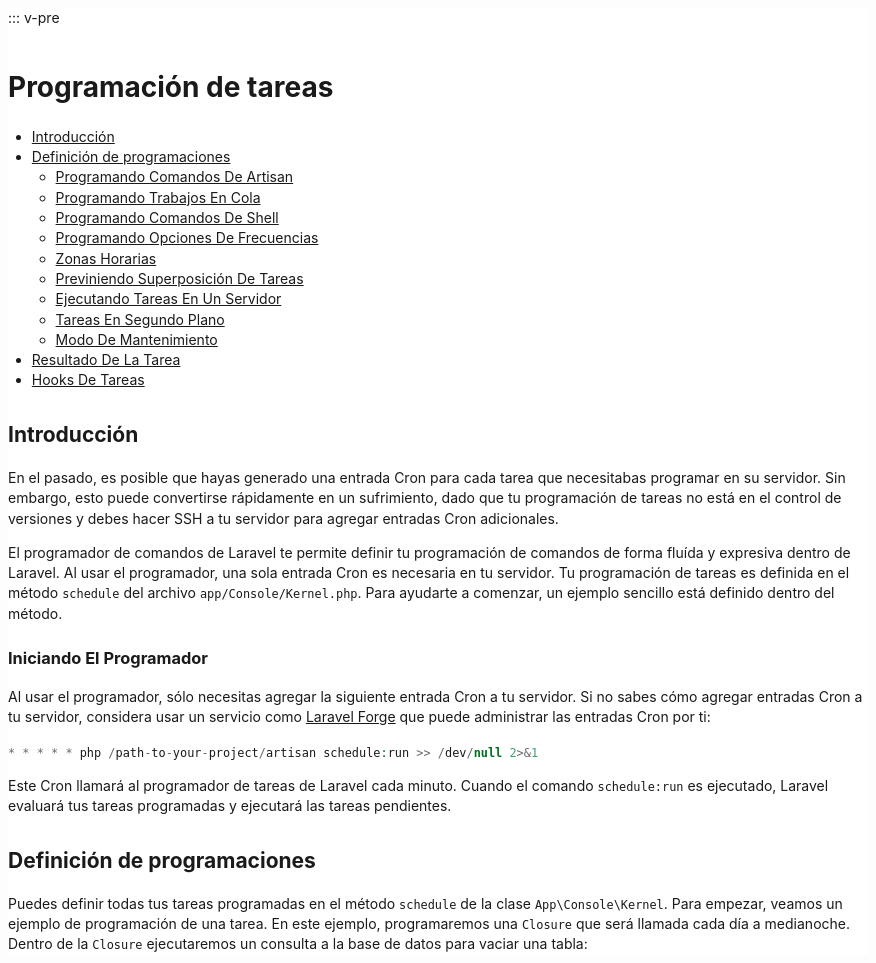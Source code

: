 ::: v-pre

# Programación de tareas

- [Introducción](#introduction)
- [Definición de programaciones](#defining-schedules)
    - [Programando Comandos De Artisan](#scheduling-artisan-commands)
    - [Programando Trabajos En Cola](#scheduling-queued-jobs)
    - [Programando Comandos De Shell](#scheduling-shell-commands)
    - [Programando Opciones De Frecuencias](#schedule-frequency-options)
    - [Zonas Horarias](#timezones)
    - [Previniendo Superposición De Tareas](#preventing-task-overlaps)
    - [Ejecutando Tareas En Un Servidor](#running-tasks-on-one-server)
    - [Tareas En Segundo Plano](#background-tasks)
    - [Modo De Mantenimiento](#maintenance-mode)
- [Resultado De La Tarea](#task-output)
- [Hooks De Tareas](#task-hooks)

<a name="introduction"></a>
## Introducción

En el pasado, es posible que hayas generado una entrada Cron para cada tarea que necesitabas programar en su servidor. Sin embargo, esto puede convertirse rápidamente en un sufrimiento, dado que tu programación de tareas no está en el control de versiones y debes hacer SSH a tu servidor para agregar entradas Cron adicionales.

El programador de comandos de Laravel te permite definir tu programación de comandos de forma fluída y expresiva dentro de Laravel. Al usar el programador, una sola entrada Cron es necesaria en tu servidor. Tu programación de tareas es definida en el método `schedule` del archivo `app/Console/Kernel.php`. Para ayudarte a comenzar, un ejemplo sencillo está definido dentro del método.

### Iniciando El Programador

Al usar el programador, sólo necesitas agregar la siguiente entrada Cron a tu servidor. Si no sabes cómo agregar entradas Cron a tu servidor, considera usar un servicio como [Laravel Forge](https://forge.laravel.com) que puede administrar las entradas Cron por ti:

```php
* * * * * php /path-to-your-project/artisan schedule:run >> /dev/null 2>&1
```

Este Cron llamará al programador de tareas de Laravel cada minuto. Cuando el comando `schedule:run` es ejecutado, Laravel evaluará tus tareas programadas y ejecutará las tareas pendientes.

<a name="defining-schedules"></a>
## Definición de programaciones

Puedes definir todas tus tareas programadas en el método `schedule` de la clase `App\Console\Kernel`. Para empezar, veamos un ejemplo de programación de una tarea.  En este ejemplo, programaremos una `Closure` que será llamada cada día a medianoche. Dentro de la `Closure` ejecutaremos un consulta a la base de datos para vaciar una tabla:
